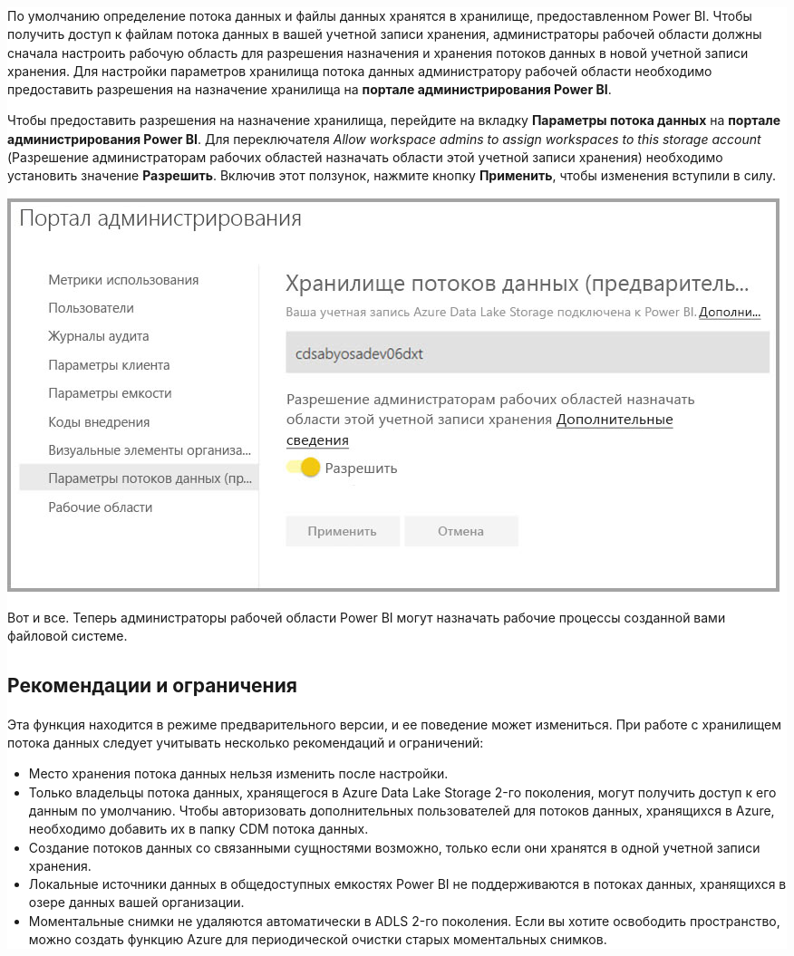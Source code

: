 По умолчанию определение потока данных и файлы данных хранятся в хранилище, предоставленном Power BI. Чтобы получить доступ к файлам потока данных в вашей учетной записи хранения, администраторы рабочей области должны сначала настроить рабочую область для разрешения назначения и хранения потоков данных в новой учетной записи хранения. Для настройки параметров хранилища потока данных администратору рабочей области необходимо предоставить разрешения на назначение хранилища на **портале администрирования Power BI**.

Чтобы предоставить разрешения на назначение хранилища, перейдите на вкладку **Параметры потока данных** на **портале администрирования Power BI**. Для переключателя *Allow workspace admins to assign workspaces to this storage account* (Разрешение администраторам рабочих областей назначать области этой учетной записи хранения) необходимо установить значение **Разрешить**. Включив этот ползунок, нажмите кнопку **Применить**, чтобы изменения вступили в силу. 

![Разрешение администраторам назначать рабочие области](media/service-dataflows-connect-azure-data-lake-storage-gen2/dataflows-connect-adlsg2_10.jpg) 

Вот и все. Теперь администраторы рабочей области Power BI могут назначать рабочие процессы созданной вами файловой системе.


## <a name="considerations-and-limitations"></a>Рекомендации и ограничения

Эта функция находится в режиме предварительного версии, и ее поведение может измениться. При работе с хранилищем потока данных следует учитывать несколько рекомендаций и ограничений:

* Место хранения потока данных нельзя изменить после настройки.
* Только владельцы потока данных, хранящегося в Azure Data Lake Storage 2-го поколения, могут получить доступ к его данным по умолчанию. Чтобы авторизовать дополнительных пользователей для потоков данных, хранящихся в Azure, необходимо добавить их в папку CDM потока данных. 
* Создание потоков данных со связанными сущностями возможно, только если они хранятся в одной учетной записи хранения.
* Локальные источники данных в общедоступных емкостях Power BI не поддерживаются в потоках данных, хранящихся в озере данных вашей организации.
* Моментальные снимки не удаляются автоматически в ADLS 2-го поколения. Если вы хотите освободить пространство, можно создать функцию Azure для периодической очистки старых моментальных снимков.
